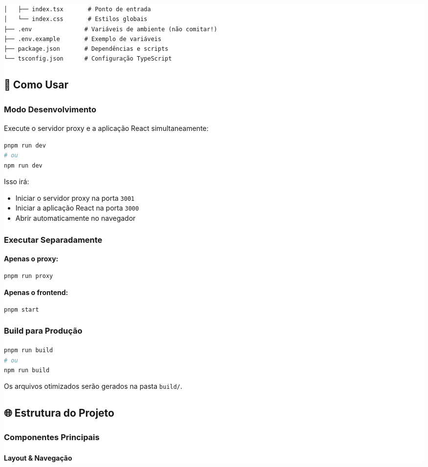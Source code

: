```
│   ├── index.tsx       # Ponto de entrada
│   └── index.css       # Estilos globais
├── .env               # Variáveis de ambiente (não comitar!)
├── .env.example       # Exemplo de variáveis
├── package.json       # Dependências e scripts
└── tsconfig.json      # Configuração TypeScript
```

## 🚀 Como Usar

### Modo Desenvolvimento

Execute o servidor proxy e a aplicação React simultaneamente:

```bash
pnpm run dev
# ou
npm run dev
```

Isso irá:

- Iniciar o servidor proxy na porta `3001`
- Iniciar a aplicação React na porta `3000`
- Abrir automaticamente no navegador

### Executar Separadamente

**Apenas o proxy:**

```bash
pnpm run proxy
```

**Apenas o frontend:**

```bash
pnpm start
```

### Build para Produção

```bash
pnpm run build
# ou
npm run build
```

Os arquivos otimizados serão gerados na pasta `build/`.

## 🌐 Estrutura do Projeto

### Componentes Principais

#### Layout & Navegação
